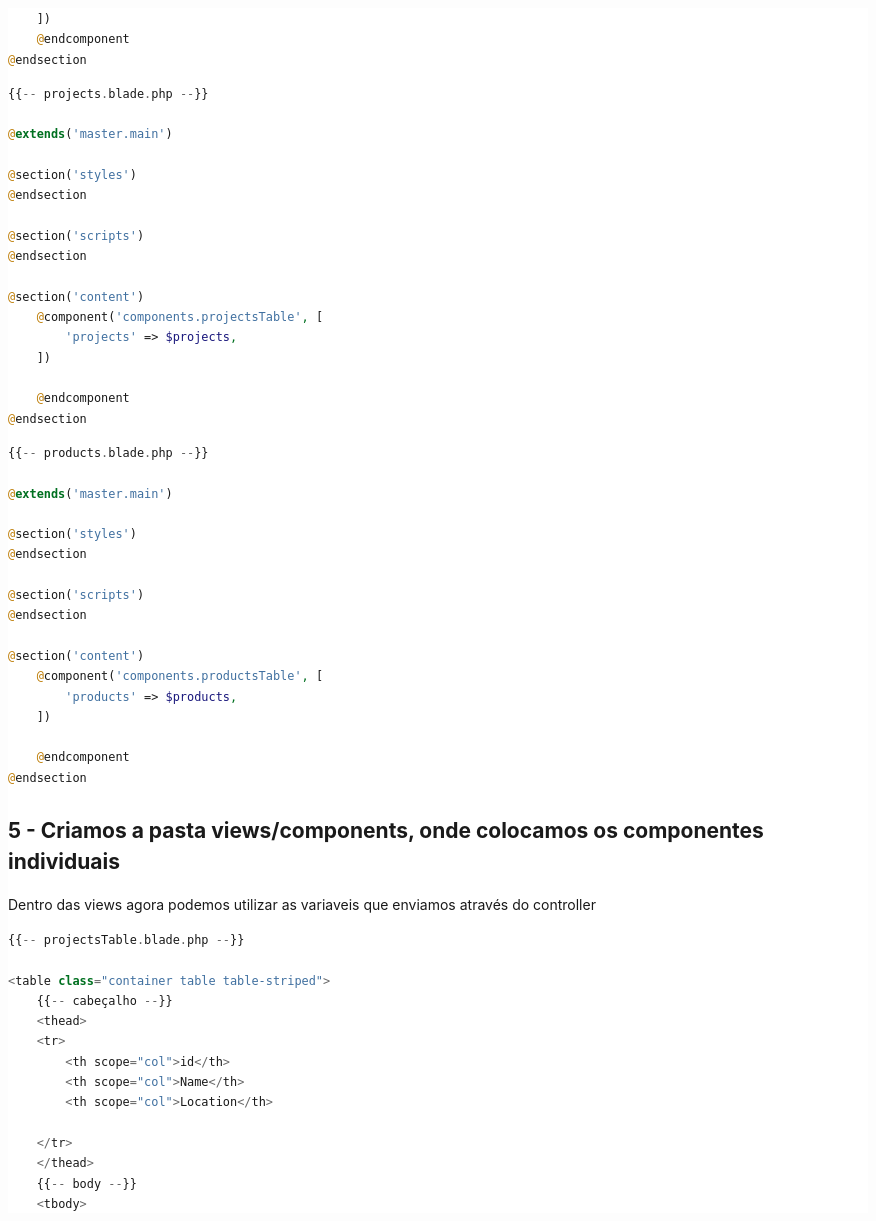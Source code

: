 ```php
    ])
    @endcomponent
@endsection
```

```php
{{-- projects.blade.php --}}

@extends('master.main')

@section('styles')
@endsection

@section('scripts')
@endsection

@section('content')
    @component('components.projectsTable', [
        'projects' => $projects,
    ])

    @endcomponent
@endsection
```

```php
{{-- products.blade.php --}}

@extends('master.main')

@section('styles')
@endsection

@section('scripts')
@endsection

@section('content')
    @component('components.productsTable', [
        'products' => $products,
    ])

    @endcomponent
@endsection
```

## 5 - Criamos a pasta views/components, onde colocamos os componentes individuais

Dentro das views agora podemos utilizar as variaveis que enviamos através do controller

```php
{{-- projectsTable.blade.php --}}

<table class="container table table-striped">
    {{-- cabeçalho --}}
    <thead>
    <tr>
        <th scope="col">id</th>
        <th scope="col">Name</th>
        <th scope="col">Location</th>

    </tr>
    </thead>
    {{-- body --}}
    <tbody>
```